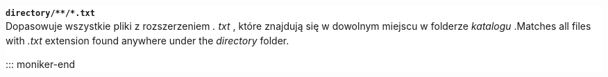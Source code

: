 **`directory/**/*.txt`**  
<span data-ttu-id="9eee4-295">Dopasowuje wszystkie pliki z rozszerzeniem *. txt* , które znajdują się w dowolnym miejscu w folderze *katalogu* .</span><span class="sxs-lookup"><span data-stu-id="9eee4-295">Matches all files with *.txt* extension found anywhere under the *directory* folder.</span></span>

::: moniker-end
